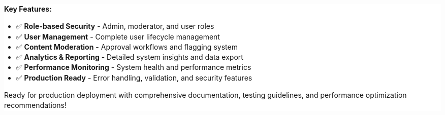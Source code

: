 **Key Features:**
- ✅ **Role-based Security** - Admin, moderator, and user roles
- ✅ **User Management** - Complete user lifecycle management
- ✅ **Content Moderation** - Approval workflows and flagging system
- ✅ **Analytics & Reporting** - Detailed system insights and data export
- ✅ **Performance Monitoring** - System health and performance metrics
- ✅ **Production Ready** - Error handling, validation, and security features

Ready for production deployment with comprehensive documentation, testing guidelines, and performance optimization recommendations!